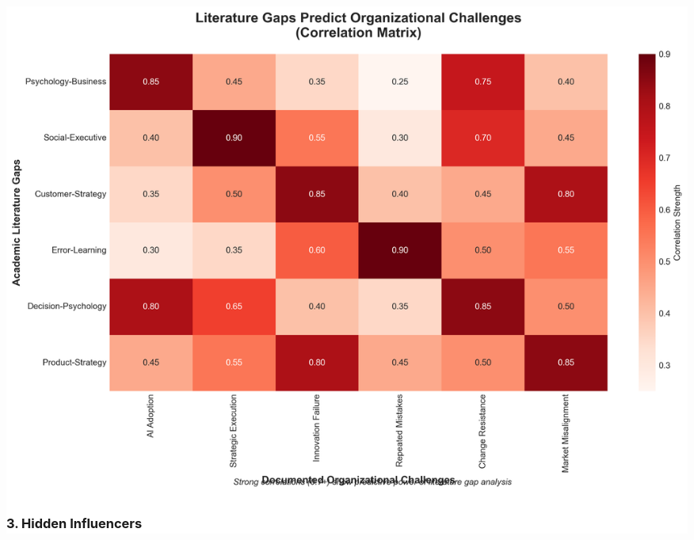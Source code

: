 ![Gap Heatmap](https://raw.githubusercontent.com/rosalinatorres888/Advanced_Network_Intelligence/main/IMAGES/gap_heatmap.png)

### 3. Hidden Influencers